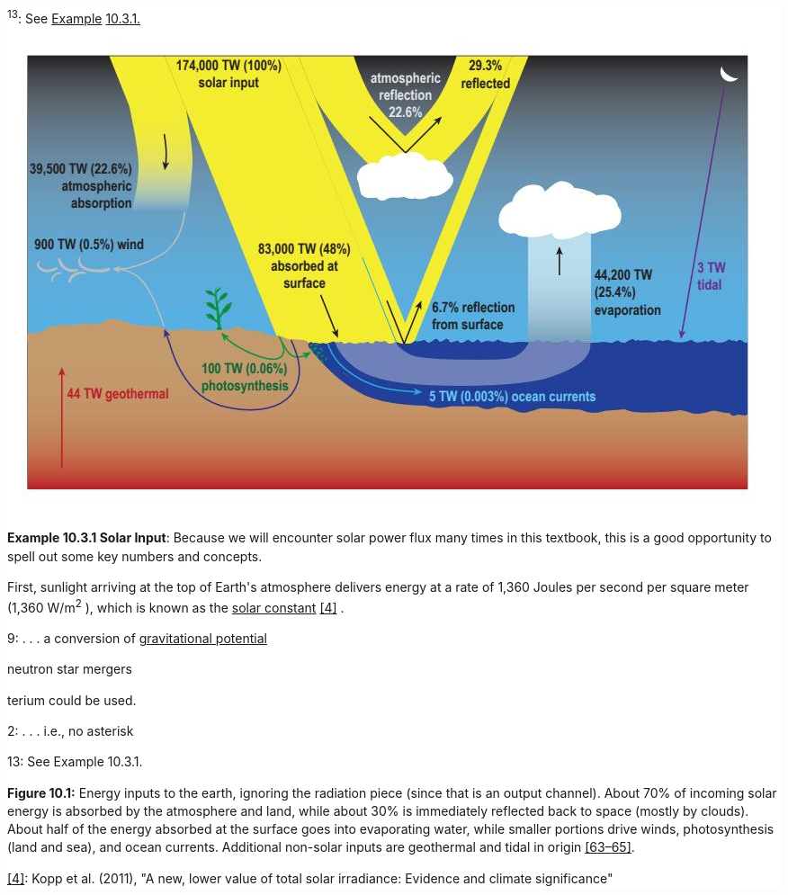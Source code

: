 <sup>13</sup>: See [Example](#page-186-1) [10.3.1.](#page-186-1)<span id="page-186-2"></span>![](../figures/Ch10_RenewableOverview/_page_186_Figure_5.jpeg)

<span id="page-186-1"></span>**Example 10.3.1 Solar Input**: Because we will encounter solar power flux many times in this textbook, this is a good opportunity to spell out some key numbers and concepts.

First, sunlight arriving at the top of Earth's atmosphere delivers energy at a rate of 1,360 Joules per second per square meter (1,360 W/m<sup>2</sup> ), which is known as the [solar constant](#page-455-2) [\[4\]](#page-431-0) .

9: . . . a conversion of [gravitational potential](#page-448-2)

neutron star mergers

terium could be used.

2: . . . i.e., no asterisk

13: See Example 10.3.1.

**Figure 10.1:** Energy inputs to the earth, ignoring the radiation piece (since that is an output channel). About 70% of incoming solar energy is absorbed by the atmosphere and land, while about 30% is immediately reflected back to space (mostly by clouds). About half of the energy absorbed at the surface goes into evaporating water, while smaller portions drive winds, photosynthesis (land and sea), and ocean currents. Additional non-solar inputs are geothermal and tidal in origin [\[63–](#page-435-0)[65\]](#page-435-1).

[\[4\]](#page-431-0): Kopp et al. (2011), "A new, lower value of total solar irradiance: Evidence and climate significance"
